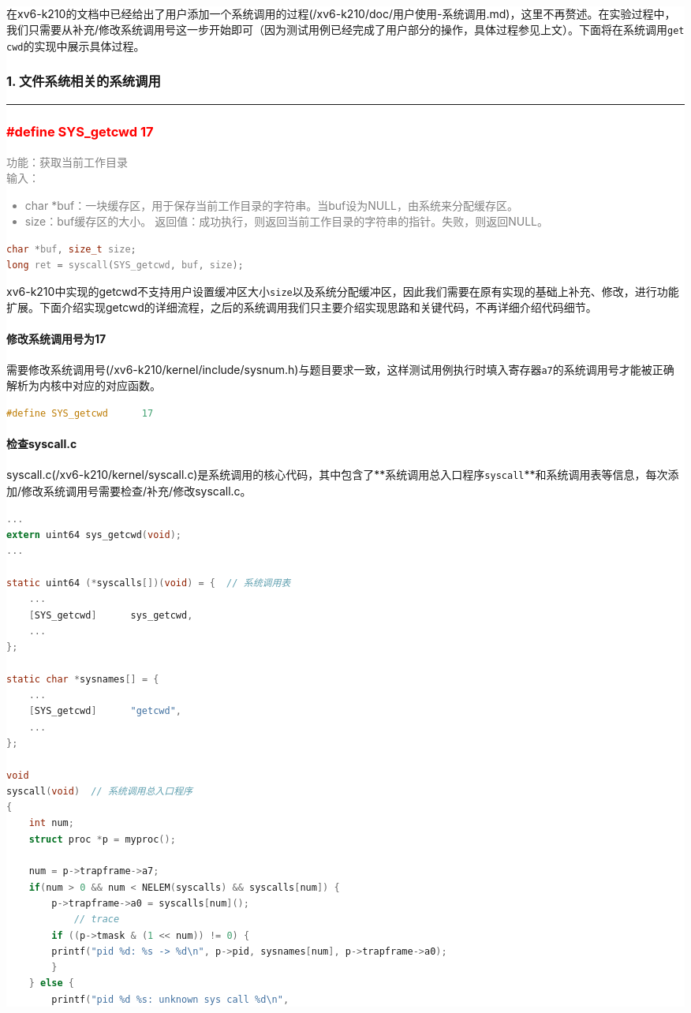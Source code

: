 在xv6-k210的文档中已经给出了用户添加一个系统调用的过程(/xv6-k210/doc/用户使用-系统调用.md)，这里不再赘述。在实验过程中，我们只需要从补充/修改系统调用号这一步开始即可（因为测试用例已经完成了用户部分的操作，具体过程参见上文）。下面将在系统调用`getcwd`的实现中展示具体过程。

### 1.  文件系统相关的系统调用
---
###  <font color=red>\#define SYS_getcwd 17</font>

<font color = gray>

功能：获取当前工作目录  
输入：
- char *buf：一块缓存区，用于保存当前工作目录的字符串。当buf设为NULL，由系统来分配缓存区。
- size：buf缓存区的大小。
返回值：成功执行，则返回当前工作目录的字符串的指针。失败，则返回NULL。
```c
char *buf, size_t size;
long ret = syscall(SYS_getcwd, buf, size);
```
</font>

xv6-k210中实现的getcwd不支持用户设置缓冲区大小`size`以及系统分配缓冲区，因此我们需要在原有实现的基础上补充、修改，进行功能扩展。下面介绍实现getcwd的详细流程，之后的系统调用我们只主要介绍实现思路和关键代码，不再详细介绍代码细节。  

#### 修改系统调用号为17
需要修改系统调用号(/xv6-k210/kernel/include/sysnum.h)与题目要求一致，这样测试用例执行时填入寄存器`a7`的系统调用号才能被正确解析为内核中对应的对应函数。

```c
#define SYS_getcwd      17
```

#### 检查syscall.c
syscall.c(/xv6-k210/kernel/syscall.c)是系统调用的核心代码，其中包含了**系统调用总入口程序`syscall`**和系统调用表等信息，每次添加/修改系统调用号需要检查/补充/修改syscall.c。  

```c
...
extern uint64 sys_getcwd(void);
...

static uint64 (*syscalls[])(void) = {  // 系统调用表 
	...
	[SYS_getcwd]      sys_getcwd,
	...
};

static char *sysnames[] = {
	...
	[SYS_getcwd]      "getcwd",
	...	
};

void
syscall(void)  // 系统调用总入口程序 
{
	int num;
	struct proc *p = myproc();

	num = p->trapframe->a7;
	if(num > 0 && num < NELEM(syscalls) && syscalls[num]) {
		p->trapframe->a0 = syscalls[num]();
			// trace
		if ((p->tmask & (1 << num)) != 0) {
		printf("pid %d: %s -> %d\n", p->pid, sysnames[num], p->trapframe->a0);
		}
	} else {
		printf("pid %d %s: unknown sys call %d\n",
```